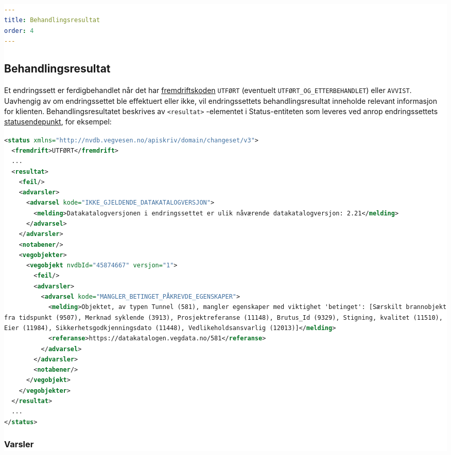 ```yaml
---
title: Behandlingsresultat
order: 4
---
```


## Behandlingsresultat

Et endringssett er ferdigbehandlet når det har [fremdriftskoden](introduksjon.md#koder-for-behandlingsfremdrift) ```UTFØRT``` (eventuelt ```UTFØRT_OG_ETTERBEHANDLET```) eller ```AVVIST```.
Uavhengig av om endringssettet ble effektuert eller ikke, vil endringssettets behandlingsresultat inneholde relevant informasjon for
klienten. Behandlingsresultatet beskrives av ```<resultat>``` -elementet i Status-entiteten som leveres ved anrop endringssettets
[statusendepunkt](api-referanse.md#hente-status-for-et-endringssett), for eksempel:

```xml
<status xmlns="http://nvdb.vegvesen.no/apiskriv/domain/changeset/v3">
  <fremdrift>UTFØRT</fremdrift>
  ...
  <resultat>
    <feil/>
    <advarsler>
      <advarsel kode="IKKE_GJELDENDE_DATAKATALOGVERSJON">
        <melding>Datakatalogversjonen i endringssettet er ulik nåværende datakatalogversjon: 2.21</melding>
      </advarsel>
    </advarsler>
    <notabener/>
    <vegobjekter>
      <vegobjekt nvdbId="45874667" versjon="1">
        <feil/>
        <advarsler>
          <advarsel kode="MANGLER_BETINGET_PÅKREVDE_EGENSKAPER">
            <melding>Objektet, av typen Tunnel (581), mangler egenskaper med viktighet 'betinget': [Særskilt brannobjekt fra tidspunkt (9507), Merknad syklende (3913), Prosjektreferanse (11148), Brutus_Id (9329), Stigning, kvalitet (11510), Eier (11984), Sikkerhetsgodkjenningsdato (11448), Vedlikeholdsansvarlig (12013)]</melding>
            <referanse>https://datakatalogen.vegdata.no/581</referanse>
          </advarsel>
        </advarsler>
        <notabener/>
      </vegobjekt>
    </vegobjekter>
  </resultat>
  ...
</status>
```

### Varsler
